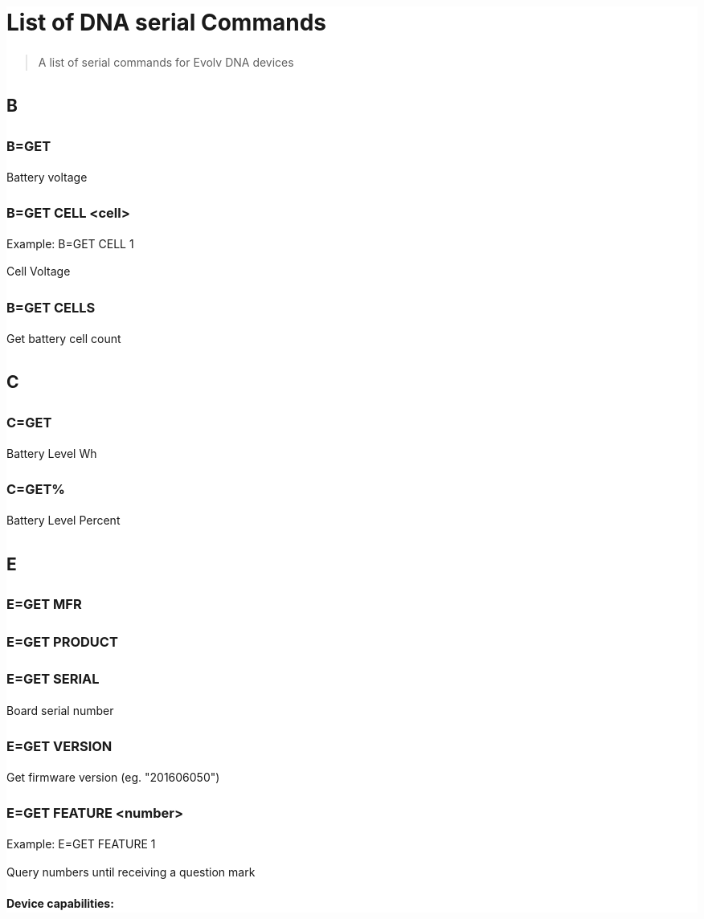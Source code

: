 # List of DNA serial Commands

> A list of serial commands for Evolv DNA devices

## B

### B=GET 
Battery voltage

### B=GET CELL &lt;cell&gt;

Example: B=GET CELL 1

Cell Voltage

### B=GET CELLS
Get battery cell count


## C

### C=GET 

Battery Level Wh

### C=GET%
Battery Level Percent


## E

### E=GET MFR

### E=GET PRODUCT

### E=GET SERIAL

Board serial number

### E=GET VERSION

Get firmware version (eg. "201606050")

### E=GET FEATURE &lt;number&gt;

Example: E=GET FEATURE 1

Query numbers until receiving a question mark

#### Device capabilities:
